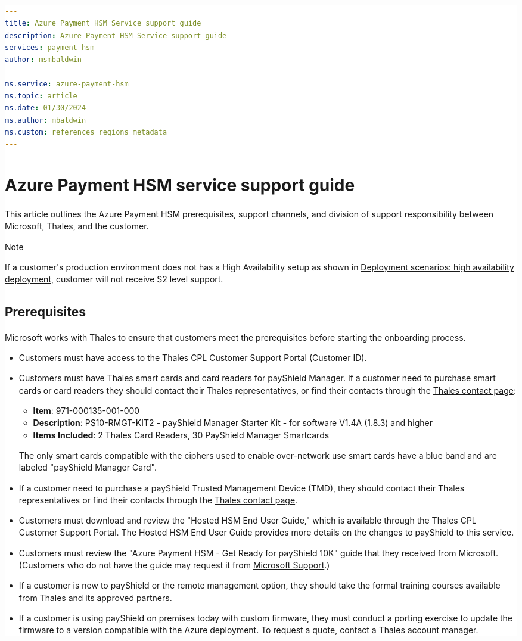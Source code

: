 ```yaml
---
title: Azure Payment HSM Service support guide
description: Azure Payment HSM Service support guide
services: payment-hsm
author: msmbaldwin

ms.service: azure-payment-hsm
ms.topic: article
ms.date: 01/30/2024
ms.author: mbaldwin
ms.custom: references_regions metadata
---
```


# Azure Payment HSM service support guide

This article outlines the Azure Payment HSM prerequisites, support channels, and division of support responsibility between Microsoft, Thales, and the customer.

> [!NOTE]
> If a customer's production environment does not has a High Availability setup as shown in [Deployment scenarios: high availability deployment](deployment-scenarios.md#high-availability-deployment), customer will not receive S2 level support.

## Prerequisites

Microsoft works with Thales to ensure that customers meet the prerequisites before starting the onboarding process.

- Customers must have access to the [Thales CPL Customer Support Portal](https://supportportal.thalesgroup.com/csm) (Customer ID).
- Customers must have Thales smart cards and card readers for payShield Manager. If a customer need to purchase smart cards or card readers they should contact their Thales representatives, or find their contacts through the [Thales contact page](https://cpl.thalesgroup.com/contact-us):
    - **Item**:  971-000135-001-000
    - **Description**: PS10-RMGT-KIT2 - payShield Manager Starter Kit - for software V1.4A (1.8.3) and higher
    - **Items Included**: 2 Thales Card Readers, 30 PayShield Manager Smartcards
    
    The only smart cards compatible with the ciphers used to enable over-network use smart cards have a blue band and are labeled "payShield Manager Card".
- If a customer need to purchase a payShield Trusted Management Device (TMD), they should contact their Thales representatives or find their contacts through the [Thales contact page](https://cpl.thalesgroup.com/contact-us).
- Customers must download and review the "Hosted HSM End User Guide," which is available through the Thales CPL Customer Support Portal. The Hosted HSM End User Guide provides more details on the changes to payShield to this service.
- Customers must review the "Azure Payment HSM - Get Ready for payShield 10K" guide that they received from Microsoft. (Customers who do not have the guide may request it from [Microsoft Support](#microsoft-support).)
- If a customer is new to payShield or the remote management option, they should take the formal training courses available from Thales and its approved partners.
- If a customer is using payShield on premises today with custom firmware, they must conduct a porting exercise to update the firmware to a version compatible with the Azure deployment. To request a quote, contact a Thales account manager.
